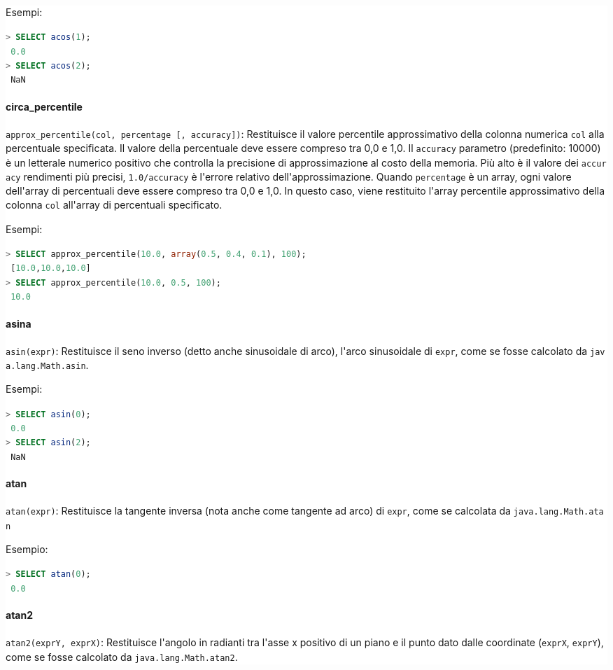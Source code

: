 Esempi:

```sql
> SELECT acos(1);
 0.0
> SELECT acos(2);
 NaN
```

#### circa_percentile

`approx_percentile(col, percentage [, accuracy])`: Restituisce il valore percentile approssimativo della colonna numerica `col` alla percentuale specificata. Il valore della percentuale deve essere compreso tra 0,0 e 1,0. Il `accuracy` parametro (predefinito: 10000) è un letterale numerico positivo che controlla la precisione di approssimazione al costo della memoria. Più alto è il valore dei `accuracy` rendimenti più precisi, `1.0/accuracy` è l&#39;errore relativo dell&#39;approssimazione. Quando `percentage` è un array, ogni valore dell&#39;array di percentuali deve essere compreso tra 0,0 e 1,0. In questo caso, viene restituito l&#39;array percentile approssimativo della colonna `col` all&#39;array di percentuali specificato.

Esempi:

```sql
> SELECT approx_percentile(10.0, array(0.5, 0.4, 0.1), 100);
 [10.0,10.0,10.0]
> SELECT approx_percentile(10.0, 0.5, 100);
 10.0
```

#### asina

`asin(expr)`: Restituisce il seno inverso (detto anche sinusoidale di arco), l&#39;arco sinusoidale di `expr`, come se fosse calcolato da `java.lang.Math.asin`.

Esempi:

```sql
> SELECT asin(0);
 0.0
> SELECT asin(2);
 NaN
```

#### atan

`atan(expr)`: Restituisce la tangente inversa (nota anche come tangente ad arco) di `expr`, come se calcolata da `java.lang.Math.atan`

Esempio:

```sql
> SELECT atan(0);
 0.0
```

#### atan2

`atan2(exprY, exprX)`: Restituisce l&#39;angolo in radianti tra l&#39;asse x positivo di un piano e il punto dato dalle coordinate (`exprX`, `exprY`), come se fosse calcolato da `java.lang.Math.atan2`.
